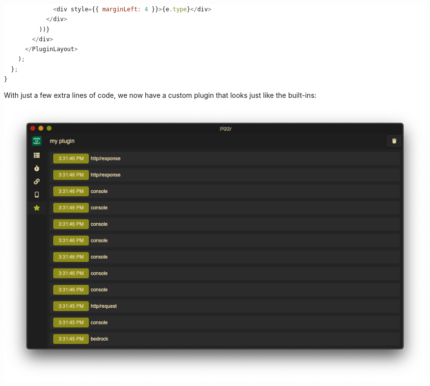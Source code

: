 ```javascript
              <div style={{ marginLeft: 4 }}>{e.type}</div>
            </div>
          ))}
        </div>
      </PluginLayout>
    );
  };
}
```

With just a few extra lines of code, we now have a custom plugin that looks just like the built-ins:

![screenshot-custom-plugin-3](/doc/images/screenshot-custom-plugin-3.png?raw=true 'Custom plugin with data and styles')
